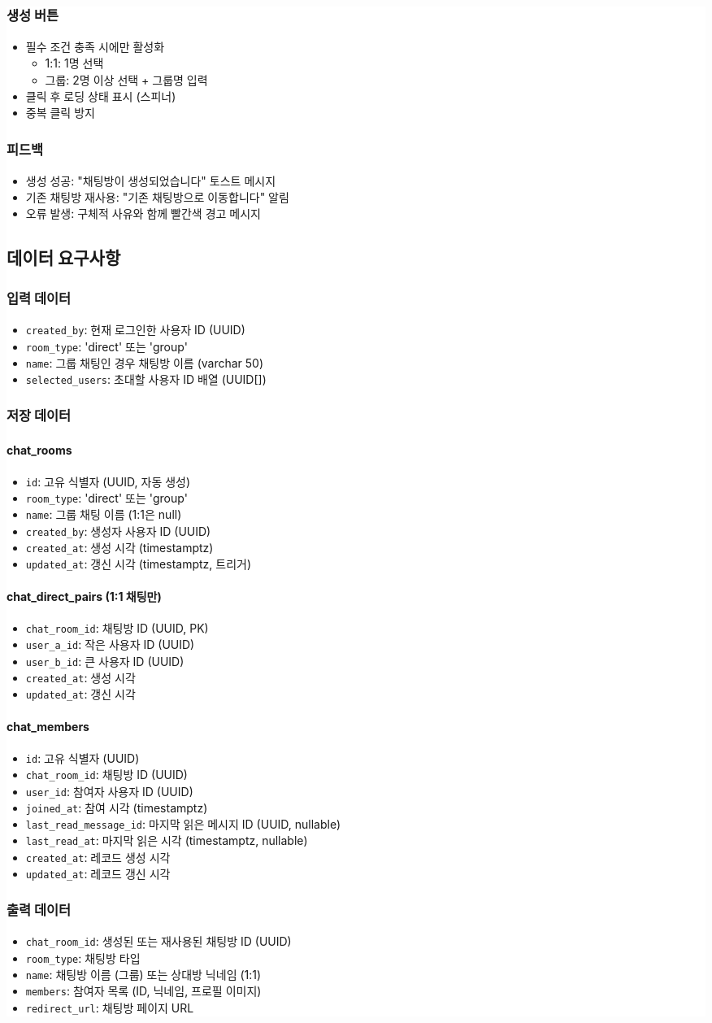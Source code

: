 ### 생성 버튼
- 필수 조건 충족 시에만 활성화
  - 1:1: 1명 선택
  - 그룹: 2명 이상 선택 + 그룹명 입력
- 클릭 후 로딩 상태 표시 (스피너)
- 중복 클릭 방지

### 피드백
- 생성 성공: "채팅방이 생성되었습니다" 토스트 메시지
- 기존 채팅방 재사용: "기존 채팅방으로 이동합니다" 알림
- 오류 발생: 구체적 사유와 함께 빨간색 경고 메시지

## 데이터 요구사항

### 입력 데이터
- `created_by`: 현재 로그인한 사용자 ID (UUID)
- `room_type`: 'direct' 또는 'group'
- `name`: 그룹 채팅인 경우 채팅방 이름 (varchar 50)
- `selected_users`: 초대할 사용자 ID 배열 (UUID[])

### 저장 데이터

#### chat_rooms
- `id`: 고유 식별자 (UUID, 자동 생성)
- `room_type`: 'direct' 또는 'group'
- `name`: 그룹 채팅 이름 (1:1은 null)
- `created_by`: 생성자 사용자 ID (UUID)
- `created_at`: 생성 시각 (timestamptz)
- `updated_at`: 갱신 시각 (timestamptz, 트리거)

#### chat_direct_pairs (1:1 채팅만)
- `chat_room_id`: 채팅방 ID (UUID, PK)
- `user_a_id`: 작은 사용자 ID (UUID)
- `user_b_id`: 큰 사용자 ID (UUID)
- `created_at`: 생성 시각
- `updated_at`: 갱신 시각

#### chat_members
- `id`: 고유 식별자 (UUID)
- `chat_room_id`: 채팅방 ID (UUID)
- `user_id`: 참여자 사용자 ID (UUID)
- `joined_at`: 참여 시각 (timestamptz)
- `last_read_message_id`: 마지막 읽은 메시지 ID (UUID, nullable)
- `last_read_at`: 마지막 읽은 시각 (timestamptz, nullable)
- `created_at`: 레코드 생성 시각
- `updated_at`: 레코드 갱신 시각

### 출력 데이터
- `chat_room_id`: 생성된 또는 재사용된 채팅방 ID (UUID)
- `room_type`: 채팅방 타입
- `name`: 채팅방 이름 (그룹) 또는 상대방 닉네임 (1:1)
- `members`: 참여자 목록 (ID, 닉네임, 프로필 이미지)
- `redirect_url`: 채팅방 페이지 URL
